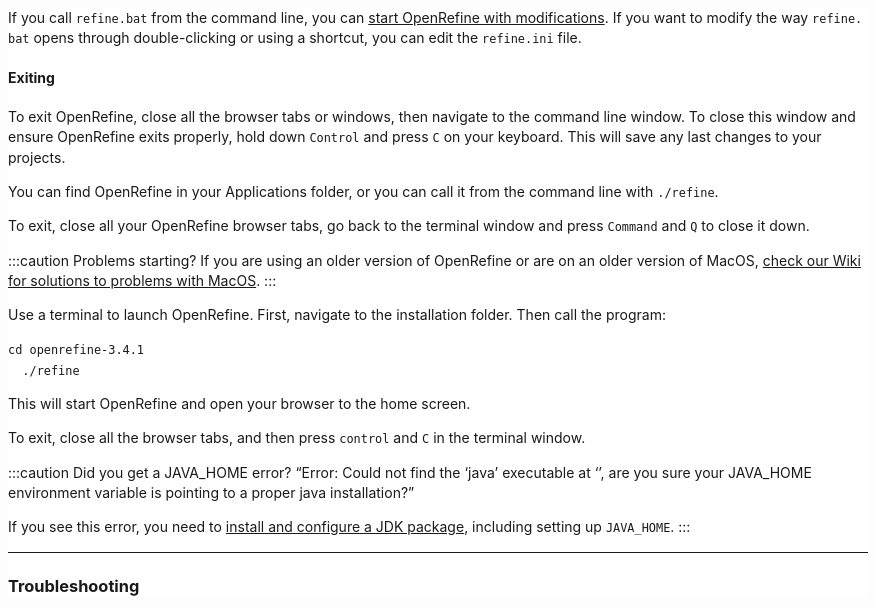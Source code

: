 If you call `refine.bat` from the command line, you can [start OpenRefine with modifications](#starting-with-modifications). 
If you want to modify the way `refine.bat` opens through double-clicking or using a shortcut, you can edit the `refine.ini` file. 

#### Exiting

To exit OpenRefine, close all the browser tabs or windows, then navigate to the command line window. To close this window and ensure OpenRefine exits properly, hold down `Control` and press `C` on your keyboard. This will save any last changes to your projects. 

</TabItem>

<TabItem value="mac">

You can find OpenRefine in your Applications folder, or you can call it from the command line with `./refine`. 

To exit, close all your OpenRefine browser tabs, go back to the terminal window and press `Command` and `Q` to close it down.

:::caution Problems starting?
If you are using an older version of OpenRefine or are on an older version of MacOS, [check our Wiki for solutions to problems with MacOS](https://github.com/OpenRefine/OpenRefine/wiki/Installation-Instructions#macos). 
:::

</TabItem>

<TabItem value="linux">

Use a terminal to launch OpenRefine. First, navigate to the installation folder. Then call the program:

```
cd openrefine-3.4.1
  ./refine
```

This will start OpenRefine and open your browser to the home screen.

To exit, close all the browser tabs, and then press `control` and `C` in the terminal window.

:::caution Did you get a JAVA_HOME error?
“Error: Could not find the ‘java’ executable at ‘’, are you sure your JAVA_HOME environment variable is pointing to a proper java installation?”

If you see this error, you need to [install and configure a JDK package](installing#linux), including setting up `JAVA_HOME`.
:::

</TabItem>

</Tabs>

---

### Troubleshooting
